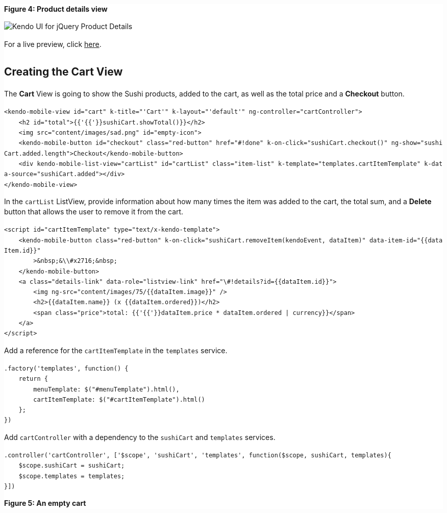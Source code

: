 **Figure 4: Product details view**

![Kendo UI for jQuery Product Details](angularjs-product-details.png)

For a live preview, click [here](https://dojo.telerik.com/@valchev/exeS/7).

## Creating the Cart View

The **Cart** View is going to show the Sushi products, added to the cart, as well as the total price and a **Checkout** button.

    <kendo-mobile-view id="cart" k-title="'Cart'" k-layout="'default'" ng-controller="cartController">
        <h2 id="total">{{'{{'}}sushiCart.showTotal()}}</h2>
        <img src="content/images/sad.png" id="empty-icon">
        <kendo-mobile-button id="checkout" class="red-button" href="#!done" k-on-click="sushiCart.checkout()" ng-show="sushiCart.added.length">Checkout</kendo-mobile-button>
        <div kendo-mobile-list-view="cartList" id="cartList" class="item-list" k-template="templates.cartItemTemplate" k-data-source="sushiCart.added"></div>
    </kendo-mobile-view>

In the `cartList` ListView, provide information about how many times the item was added to the cart, the total sum, and a **Delete** button that allows the user to remove it from the cart.

    <script id="cartItemTemplate" type="text/x-kendo-template">
        <kendo-mobile-button class="red-button" k-on-click="sushiCart.removeItem(kendoEvent, dataItem)" data-item-id="{{dataItem.id}}"
            >&nbsp;&\\#x2716;&nbsp;
        </kendo-mobile-button>
        <a class="details-link" data-role="listview-link" href="\#!details?id={{dataItem.id}}">
            <img ng-src="content/images/75/{{dataItem.image}}" />
            <h2>{{dataItem.name}} (x {{dataItem.ordered}})</h2>
            <span class="price">total: {{'{{'}}dataItem.price * dataItem.ordered | currency}}</span>
        </a>
    </script>

Add a reference for the `cartItemTemplate` in the `templates` service.

    .factory('templates', function() {
        return {
            menuTemplate: $("#menuTemplate").html(),
            cartItemTemplate: $("#cartItemTemplate").html()
        };
    })

Add `cartController` with a dependency to the `sushiCart` and `templates` services.

    .controller('cartController', ['$scope', 'sushiCart', 'templates', function($scope, sushiCart, templates){
        $scope.sushiCart = sushiCart;
        $scope.templates = templates;
    }])

**Figure 5: An empty cart**
